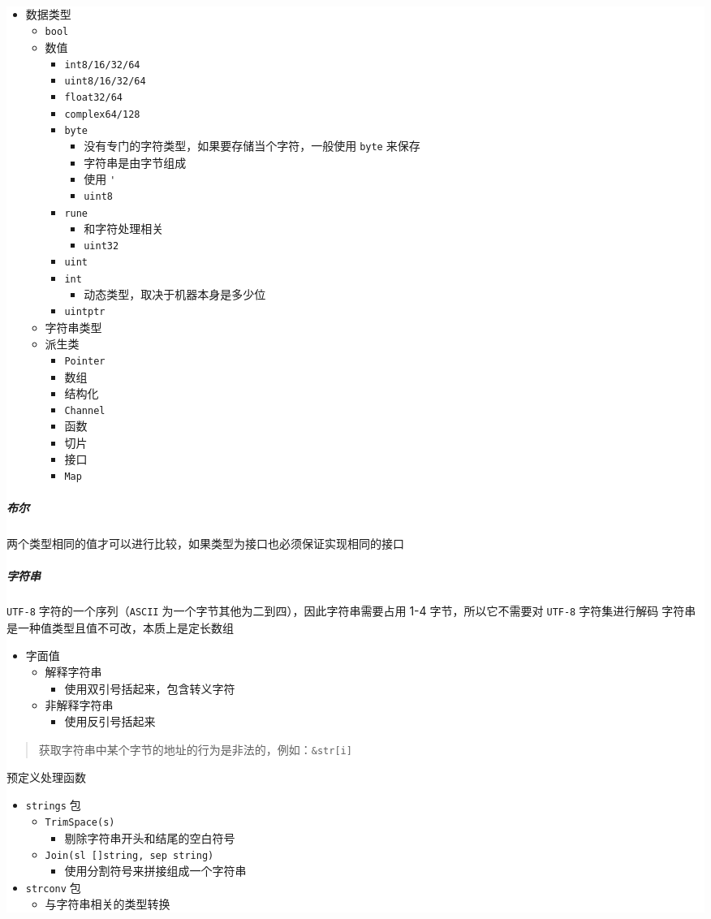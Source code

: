 - 数据类型
    - `bool`
    - 数值
        - `int8/16/32/64`
        - `uint8/16/32/64`
        - `float32/64`
        - `complex64/128`
        - `byte`
            - 没有专门的字符类型，如果要存储当个字符，一般使用 `byte` 来保存
            - 字符串是由字节组成
            - 使用 `'`
            - `uint8`
        - `rune`
            - 和字符处理相关
            - `uint32`
        - `uint`
        - `int`
            - 动态类型，取决于机器本身是多少位
        - `uintptr`
    - 字符串类型
    - 派生类
        - `Pointer`
        - 数组
        - 结构化
        - `Channel`
        - 函数
        - 切片
        - 接口
        - `Map`

##### 布尔

两个类型相同的值才可以进行比较，如果类型为接口也必须保证实现相同的接口

##### 字符串

`UTF-8` 字符的一个序列（`ASCII` 为一个字节其他为二到四），因此字符串需要占用 1-4 字节，所以它不需要对 `UTF-8` 字符集进行解码
字符串是一种值类型且值不可改，本质上是定长数组

- 字面值
    - 解释字符串
        - 使用双引号括起来，包含转义字符
    - 非解释字符串
        - 使用反引号括起来

> 获取字符串中某个字节的地址的行为是非法的，例如：`&str[i]`

预定义处理函数

- `strings` 包
    - `TrimSpace(s)`
        - 剔除字符串开头和结尾的空白符号
    - `Join(sl []string, sep string)`
        - 使用分割符号来拼接组成一个字符串
- `strconv` 包
    - 与字符串相关的类型转换
